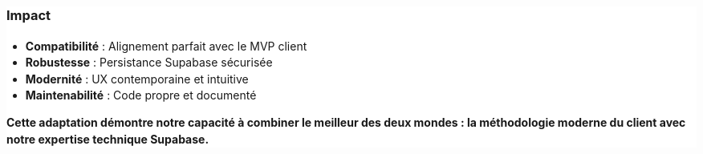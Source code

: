 ### Impact
- **Compatibilité** : Alignement parfait avec le MVP client
- **Robustesse** : Persistance Supabase sécurisée
- **Modernité** : UX contemporaine et intuitive
- **Maintenabilité** : Code propre et documenté

**Cette adaptation démontre notre capacité à combiner le meilleur des deux mondes : la méthodologie moderne du client avec notre expertise technique Supabase.**

